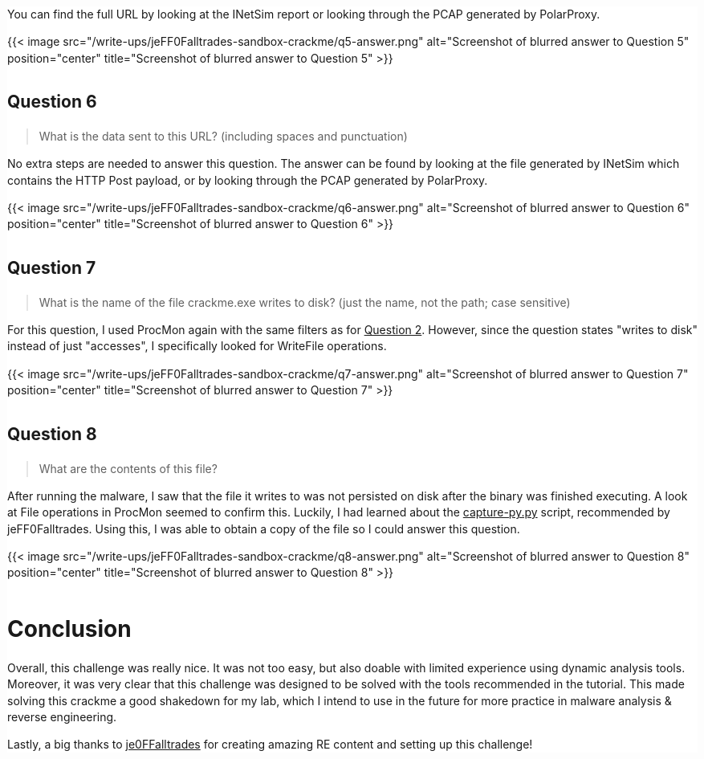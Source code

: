 You can find the full URL by looking at the INetSim report or looking through the PCAP generated by PolarProxy.

{{< image src="/write-ups/jeFF0Falltrades-sandbox-crackme/q5-answer.png" alt="Screenshot of blurred answer to Question 5" position="center" title="Screenshot of blurred answer to Question 5" >}}

## Question 6

> What is the data sent to this URL? (including spaces and punctuation)

No extra steps are needed to answer this question. The answer can be found by looking at the file generated by INetSim which contains the HTTP Post payload, or by looking through the PCAP generated by PolarProxy.

{{< image src="/write-ups/jeFF0Falltrades-sandbox-crackme/q6-answer.png" alt="Screenshot of blurred answer to Question 6" position="center" title="Screenshot of blurred answer to Question 6" >}}

## Question 7

> What is the name of the file crackme.exe writes to disk? (just the name, not the path; case sensitive)

For this question, I used ProcMon again with the same filters as for [Question 2](#question-2). However, since the question states "writes to disk" instead of just "accesses", I specifically looked for WriteFile operations.

{{< image src="/write-ups/jeFF0Falltrades-sandbox-crackme/q7-answer.png" alt="Screenshot of blurred answer to Question 7" position="center" title="Screenshot of blurred answer to Question 7" >}}

## Question 8

> What are the contents of this file?

After running the malware, I saw that the file it writes to was not persisted on disk after the binary was finished executing. A look at File operations in ProcMon seemed to confirm this. Luckily, I had learned about the [capture-py.py](https://github.com/fbruzzaniti/Capture-Py) script, recommended by jeFF0Falltrades. Using this, I was able to obtain a copy of the file so I could answer this question.

{{< image src="/write-ups/jeFF0Falltrades-sandbox-crackme/q8-answer.png" alt="Screenshot of blurred answer to Question 8" position="center" title="Screenshot of blurred answer to Question 8" >}}

# Conclusion

Overall, this challenge was really nice. It was not too easy, but also doable with limited experience using dynamic analysis tools. Moreover, it was very clear that this challenge was designed to be solved with the tools recommended in the tutorial. This made solving this crackme a good shakedown for my lab, which I intend to use in the future for more practice in malware analysis & reverse engineering.

Lastly, a big thanks to [je0FFalltrades](https://www.youtube.com/@jeFF0Falltrades) for creating amazing RE content and setting up this challenge!